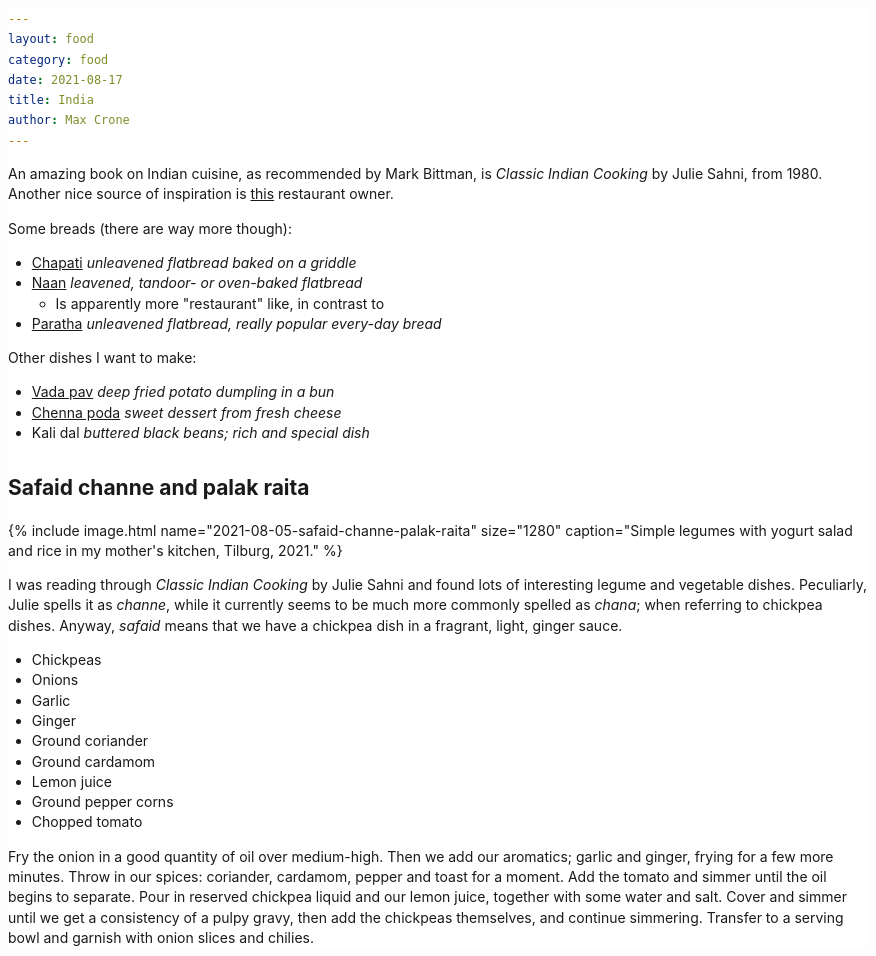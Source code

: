 ```yaml
---
layout: food
category: food
date: 2021-08-17
title: India
author: Max Crone
---
```


An amazing book on Indian cuisine, as recommended by Mark Bittman, is *Classic Indian Cooking* by Julie Sahni, from 1980.
Another nice source of inspiration is [this](https://www.youtube.com/watch?v=29ZP8ADQJ1Y) restaurant owner.

Some breads (there are way more though):

- [Chapati](https://en.wikipedia.org/wiki/Chapati) *unleavened flatbread baked on a griddle*
- [Naan](https://en.wikipedia.org/wiki/Naan) *leavened, tandoor- or oven-baked flatbread*
    - Is apparently more "restaurant" like, in contrast to
- [Paratha](https://en.wikipedia.org/wiki/Paratha) *unleavened flatbread, really popular every-day bread*

Other dishes I want to make:

- [Vada pav](https://en.wikipedia.org/wiki/Vada_pav) *deep fried potato dumpling in a bun*
- [Chenna poda](https://www.youtube.com/watch?v=cOoC0accGxE) *sweet dessert from fresh cheese*
- Kali dal *buttered black beans; rich and special dish*

## Safaid channe and palak raita

{% include image.html name="2021-08-05-safaid-channe-palak-raita" size="1280" caption="Simple legumes with yogurt salad and rice in my mother's kitchen, Tilburg, 2021." %}

I was reading through *Classic Indian Cooking* by Julie Sahni and found lots of interesting legume and vegetable dishes.
Peculiarly, Julie spells it as *channe*, while it currently seems to be much more commonly spelled as *chana*; when referring to chickpea dishes.
Anyway, *safaid* means that we have a chickpea dish in a fragrant, light, ginger sauce.

- Chickpeas
- Onions
- Garlic
- Ginger
- Ground coriander
- Ground cardamom
- Lemon juice
- Ground pepper corns
- Chopped tomato

Fry the onion in a good quantity of oil over medium-high.
Then we add our aromatics; garlic and ginger, frying for a few more minutes.
Throw in our spices: coriander, cardamom, pepper and toast for a moment.
Add the tomato and simmer until the oil begins to separate.
Pour in reserved chickpea liquid and our lemon juice, together with some water and salt.
Cover and simmer until we get a consistency of a pulpy gravy, then add the chickpeas themselves, and continue simmering.
Transfer to a serving bowl and garnish with onion slices and chilies.
